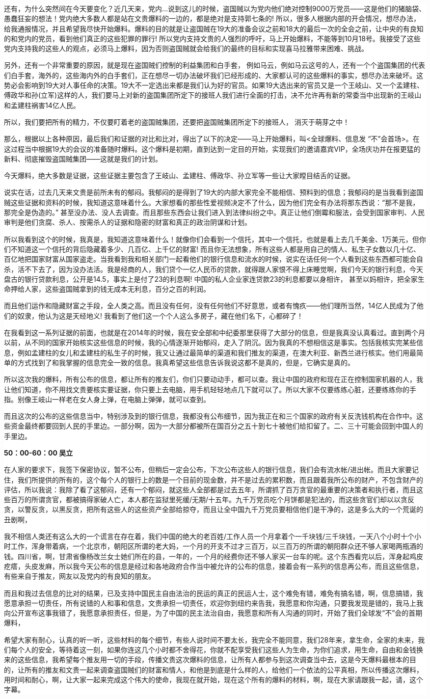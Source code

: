 还有，为什么突然间在今天要变化？近几天来，党内…说到这儿的时候，盗国贼以为党内他们绝对控制9000万党员——这是他们的猪脑袋、愚蠢狂妄的想法！党内绝大多数人都是站在文贵爆料的一边的，都是绝对是支持郭七条的! 所以，很多人根据内部的开会情况，想尽办法，给我通报情况，并且希望我尽快开始爆料。爆料的目的就是让盗国贼在19大的准备会议之前和18大的最后一次的全会之前，让中央的有良知的和党内的党员，看到他们真正的这些犯罪的罪行! 所以党内支持文贵的人强烈的呼吁，马上开始爆料，不能等到10月18号。我接受了这些党内支持我的这些人的观点，必须马上爆料，因为否则盗国贼就会给我们的最终的目标和实现喜马拉雅带来困难、挑战。

另外，还有一个非常重要的原因，就是现在盗国贼们控制的利益集团和白手套， 例如马云，例如马云这号的人，还有一个个盗国集团的代表们白手套，海外的，这些海内外的白手套们，正在想尽一切办法破坏我们已经形成的、大家都认可的这些爆料的事实，想尽办法来破坏。这势必会影响到19大对人事任命的决策。19大不一定选出来都是我们认为好的官员。如果19大选出来的官员又是一个王岐山、又一个孟建柱、傅政华和孙(立军)这样的人，我们要马上对新的盗国集团所定下的接班人我们进行全面的打击，决不允许再有新的常委当中出现新的王岐山和孟建柱祸害14亿人民。

所以，我们要把所有的精力，不仅要盯着老的盗国贼集团，还要把盗国贼集团所定下的接班人， 消灭于萌芽之中！

那么，根据以上各种原因，最后我们和证据的对比和比对，得出了以下的决定——马上开始爆料，叫<全球爆料、信息发 “不”会首场>。在这过程当中根据19大的会议的准备随时爆料。这个爆料是初期，直到达到一定目的开始，实现我们的邀请嘉宾VIP，全场庆功并在报更猛的新料、彻底摧毁盗国贼集团——这就是我们的计划。

今天爆料，绝大多数是证据，这些证据主要包含了王岐山、孟建柱、傅政华、孙立军等一些让大家瞠目结舌的证据。

说实在话，过去几天来文贵是前所未有的郁闷。我郁闷的是得到了19大的内部大家完全不能相信、预料到的信息；我郁闷的是当我看到盗国贼这些证据和资料的时候，我知道这意味着什么。大家想看的那些性爱视频决定不了什么，因为他们完全有办法将那东西说：“那不是我，那完全是伪造的。” 甚至没办法、没人去调查。而且那些东西会让我们进入到法律纠纷之中。真正让他们倒霉和服法，会受到国家审判、人民审判是他们贪腐、杀人、按需杀人的证据和隐密的财富和真正的政治阴谋和计划。

所以我看到这个的时候，我真是，我知道这意味着什么！就像你们会看到一个信托，其中一个信托，也就是看上去几千美金、1万美元，但你们不知道这一个信托的背后隐藏着多少、几百亿、上千亿的财富! 而且你无法想象，所有这些人都是用自己的情人、私生子女数以几十亿、百亿地把国家财富从国家盗走。当我看到我和相关部门一起看他们的银行信息和流水的时候，说实在话任何一个人看到这些东西都可能会自杀，活不下去了，因为没办法活。我是经商的人，我们贷个一亿人民币的贷款，就得跟人家恨不得上床睡觉啊，我们今天的银行利息，今天盘古的银行贷款利息，公开是14.5，事实上是付了23的利息啊! 中国的私人企业家连贷款23的利息都要以身相许， 甚至以妈相许，把全家生命押给人家，这些盗国贼拿到的钱无成本无利息，百分之百的利润。

而且他们运作和隐藏财富之手段，全人类之高。而且没有任何，没有任何他们不好意思，或者有愧疚——他们理所当然，14亿人民成为了他们的奴隶，他认为这是天经地义! 我看到了他们这一个个人这么多房子，藏在他们名下，心都碎了！

在我看到这一系列证据的前面，也就是在2014年的时候，我在安全部和中纪委那里获得了大部分的信息，但是我真没认真看过。直到两个月以前，从不同的国家开始核实这些信息的时候，我的心情逐渐开始郁闷，走入了阴沉。因为我真的不想相信这是事实。包括我核实完某些信息，例如孟建柱的女儿和孟建柱的私生子的时候，我又让通过最简单的渠道和我们推友的渠道，在澳大利亚、新西兰进行核实。他们用最简单的方式找到了和我掌握的信息完全一致的信息。我真希望这些信息告诉我说这都不是真的，但是，它确实是真的。

所以这次我的爆料，所有公布的信息，都让所有的推友们，你们只要动动手，都可以查。我让中国的政府和现在正在控制国家机器的人，我让他们知道，你不用找文贵要核实要证据，你只要上去电脑，用手机轻轻地点几下就可以了。所以大家不仅要练练心脏，还要练练你的手指。别像王岐山一样老在女人身上弹，在电脑上弹弹，就可以查到。

而且这次的公布的这些信息当中，特别涉及到的银行信息，我都没有公布细节，因为我正在和三个国家的政府有关反洗钱机构在合作中。这些资金最终都要回到人民的手里边。一部分啊，因为一大部分都被所在国百分之五十到七十被他们给扣留了。二、三十可能会回到中国人的手里边。



**50：00-60：00 吴立**

在人家的要求下，我签下保密协议，暂不公布，但稍后一定会公布，下次公布这些人的银行信息，我们会有流水帐/进出帐。而且大家要记住，我们所提供的所有的，这个每个人的银行上的数是一个目前的现金数，并不是过去的累积数，而且跟着我所公布的财产，不包含财产的评估，所以我说：我除了看了这郁闷，还有一个郁闷，就这些人全部都是过去五年，所谓抓了百万贪官的最重要的决策者和执行者，而且这些百万的所谓贪官，都被搞得家破人亡，本人都在监狱里死缓/无期/十五年。九千万党员吃个月饼都是犯法的，而这些贪官们却以以贪反贪，以警反贪，以黑反贪，把所有这些人的这些资产全部给掠夺，而且让全中国九千万党员要相信他们是干净的，这是多么大的一个荒诞的丑剧啊，

我不相信人类还有这么大的一个谎言在存在着，我们中国的绝大的老百姓/工作人员一个月拿着个一千块钱/三千块钱，一天八个小时十个小时工作，浑身带着病，一个北京市，朝阳区所谓的老大妈，一个月的开支不过才三百万，以三百万的所谓的朝阳群众还不够人家喝两瓶酒的钱。四川省，啊，甘肃省像杨改兰女士她们所在的县，一年的，一个月的经费你还不够人家买一台车的呢。这个东西看完以后，浑身起鸡皮疙瘩，头皮发麻，所以我今天公布的信息是经过和各地政府合作当中被允许的公布的信息，接着会有一系列的信息再公布，而且这些信息，有些来自于推友，网友以及党内的有良知的朋友。

而且和我过去信息的比对的结果，已及支持中国民主自由法治的民运的真正的民运人士，这个难免有错，难免有搞名错，啊，信息搞错，我愿意承担一切责任，所有说错的人和事和信息，文贵承担一切责任，欢迎你到纽约来告我，我愿意和你沟通，只要我发现是错的，我马上我向公开宣布这事我错了，我愿意承担责任，但是，为了中国的民主法治自由，我愿意和所有人沟通的同时，开始了我们全球发“不”会的首期爆料，

希望大家有耐心，认真的听一听，这些材料的每个细节，有些人说时间不要太长，我完全不能同意，我们28年来，拿生命，全家的未来，我们每个人的安全，等待着这一刻，如果你连这几个小时都不舍得花，你就不配享受我们这些人为生命，为你们追求，用生命，自由和金钱换来的这些信息，我希望每个推友用一切的手段，传播文贵这次爆料的信息，让所有人都参与到这次调查当中去，这是今天爆料最根本的目的，让所有的推友和文贵一起来调查盗国贼们的财富和情人，和他是到底是什么样的人，给他们一个依法的公平真相，所以传播这次爆料，用时间和耐心，啊，让大家一起来完成这个伟大的使命，我现在就开始，现在这个所有的爆料的材料，啊，现在大家请跟我一起，请，这个字幕。
